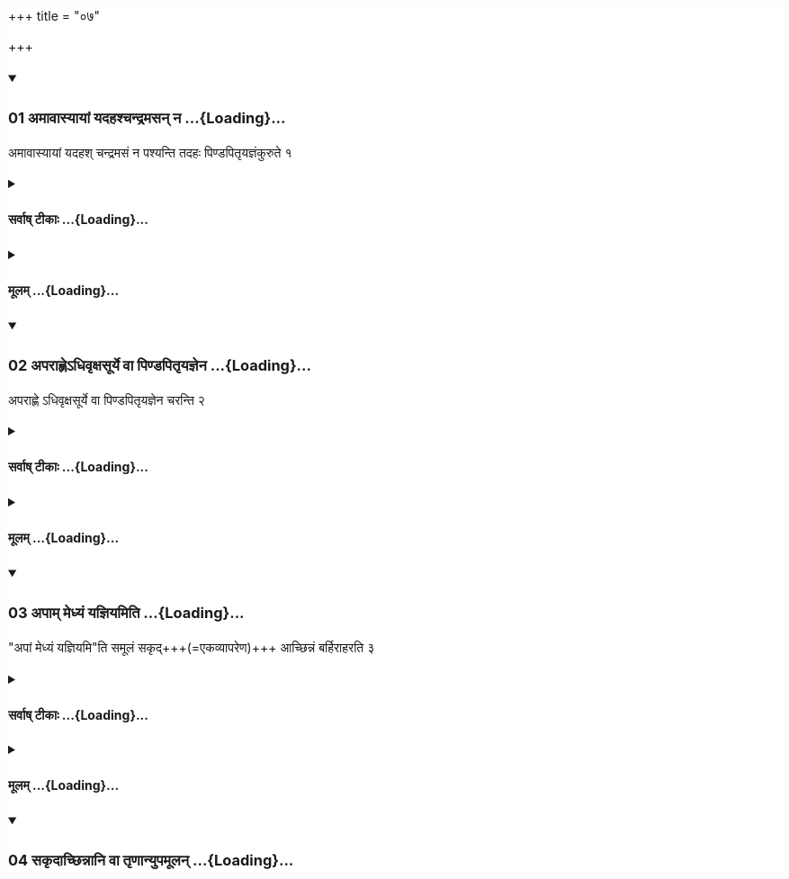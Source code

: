 +++
title = "०७"

+++

<div class="js_include" includetitle="true" newlevelforh1="3" unfilled url="/vedAH_yajuH/taittirIyam/sUtram/ApastambaH/shrautam/vishvAsa-prastutiH/01/07/01_amAvAsyAyAM_yadahashchandramasan_na.md">
<details open><summary><h3>01 अमावास्यायां यदहश्चन्द्रमसन् न ...{Loading}...</h3></summary>

अमावास्यायां यदहश् चन्द्रमसं न पश्यन्ति तदहः पिण्डपितृयज्ञंकुरुते १  

</details>
</div>
<div class="js_include collapsed" newlevelforh1="4" title="सर्वाष् टीकाः" unfilled url="/vedAH_yajuH/taittirIyam/sUtram/ApastambaH/shrautam/sarvASh_TIkAH/01/07/01_amAvAsyAyAM_yadahashchandramasan_na.md">
<details><summary><h4>सर्वाष् टीकाः ...{Loading}...</h4></summary></details>
</div>
<div class="js_include collapsed" newlevelforh1="4" title="मूलम्" unfilled url="/vedAH_yajuH/taittirIyam/sUtram/ApastambaH/shrautam/mUlam/01/07/01_amAvAsyAyAM_yadahashchandramasan_na.md">
<details><summary><h4>मूलम् ...{Loading}...</h4></summary></details>
</div>
<div class="js_include" includetitle="true" newlevelforh1="3" unfilled url="/vedAH_yajuH/taittirIyam/sUtram/ApastambaH/shrautam/vishvAsa-prastutiH/01/07/02_aparAhNe-dhivRxasUrye_vA_piNDapitRyajnena.md">
<details open><summary><h3>02 अपराह्णेऽधिवृक्षसूर्ये वा पिण्डपितृयज्ञेन ...{Loading}...</h3></summary>

अपराह्णे ऽधिवृक्षसूर्ये वा पिण्डपितृयज्ञेन चरन्ति २

</details>
</div>
<div class="js_include collapsed" newlevelforh1="4" title="सर्वाष् टीकाः" unfilled url="/vedAH_yajuH/taittirIyam/sUtram/ApastambaH/shrautam/sarvASh_TIkAH/01/07/02_aparAhNe-dhivRxasUrye_vA_piNDapitRyajnena.md">
<details><summary><h4>सर्वाष् टीकाः ...{Loading}...</h4></summary></details>
</div>
<div class="js_include collapsed" newlevelforh1="4" title="मूलम्" unfilled url="/vedAH_yajuH/taittirIyam/sUtram/ApastambaH/shrautam/mUlam/01/07/02_aparAhNe-dhivRxasUrye_vA_piNDapitRyajnena.md">
<details><summary><h4>मूलम् ...{Loading}...</h4></summary></details>
</div>
<div class="js_include" includetitle="true" newlevelforh1="3" unfilled url="/vedAH_yajuH/taittirIyam/sUtram/ApastambaH/shrautam/vishvAsa-prastutiH/01/07/03_apAm_medhyaM_yajniyamiti.md">
<details open><summary><h3>03 अपाम् मेध्यं यज्ञियमिति ...{Loading}...</h3></summary>

"अपां मेध्यं यज्ञियमि"ति समूलं सकृद्+++(=एकव्यापरेण)+++ आच्छिन्नं बर्हिराहरति ३  

</details>
</div>
<div class="js_include collapsed" newlevelforh1="4" title="सर्वाष् टीकाः" unfilled url="/vedAH_yajuH/taittirIyam/sUtram/ApastambaH/shrautam/sarvASh_TIkAH/01/07/03_apAm_medhyaM_yajniyamiti.md">
<details><summary><h4>सर्वाष् टीकाः ...{Loading}...</h4></summary></details>
</div>
<div class="js_include collapsed" newlevelforh1="4" title="मूलम्" unfilled url="/vedAH_yajuH/taittirIyam/sUtram/ApastambaH/shrautam/mUlam/01/07/03_apAm_medhyaM_yajniyamiti.md">
<details><summary><h4>मूलम् ...{Loading}...</h4></summary></details>
</div>
<div class="js_include" includetitle="true" newlevelforh1="3" unfilled url="/vedAH_yajuH/taittirIyam/sUtram/ApastambaH/shrautam/vishvAsa-prastutiH/01/07/04_sakRdAchChinnAni_vA_tRNAnyupamUlan.md">
<details open><summary><h3>04 सकृदाच्छिन्नानि वा तृणान्युपमूलन् ...{Loading}...</h3></summary>
